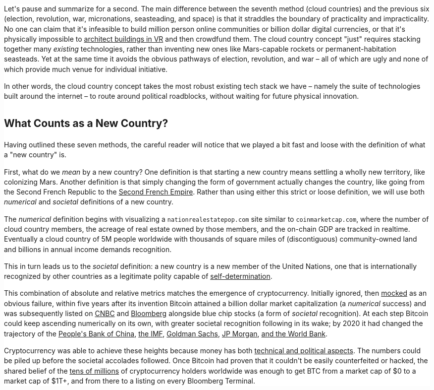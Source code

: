 Let's pause and summarize for a second. The main difference between the seventh method (cloud countries) and the previous six (election, revolution, war, micronations, seasteading, and space) is that it straddles the boundary of practicality and impracticality. No one can claim that it's infeasible to build million person online communities or billion dollar digital currencies, or that it's physically impossible to [architect buildings in VR](https://www.archdaily.com/tag/virtual-reality-for-architects) and then crowdfund them. The cloud country concept "just" requires stacking together many _existing_ technologies, rather than inventing new ones like Mars-capable rockets or permanent-habitation seasteads. Yet at the same time it avoids the obvious pathways of election, revolution, and war – all of which are ugly and none of which provide much venue for individual initiative.

In other words, the cloud country concept takes the most robust existing tech stack we have – namely the suite of technologies built around the internet – to route around political roadblocks, without waiting for future physical innovation.

## What Counts as a New Country?

Having outlined these seven methods, the careful reader will notice that we played a bit fast and loose with the definition of what a "new country" is.

First, what do we _mean_ by a new country? One definition is that starting a new country means settling a wholly new territory, like colonizing Mars. Another definition is that simply changing the form of government actually changes the country, like going from the Second French Republic to the [Second French Empire](https://en.wikipedia.org/wiki/Second_French_Empire). Rather than using either this strict or loose definition, we will use both _numerical_ and _societal_ definitions of a new country.

The _numerical_ definition begins with visualizing a `nationrealestatepop.com` site similar to `coinmarketcap.com`, where the number of cloud country members, the acreage of real estate owned by those members, and the on-chain GDP are tracked in realtime. Eventually a cloud country of 5M people worldwide with thousands of square miles of (discontiguous) community-owned land and billions in annual income demands recognition.

This in turn leads us to the _societal_ definition: a new country is a new member of the United Nations, one that is internationally recognized by other countries as a legitimate polity capable of [self-determination](https://en.wikipedia.org/wiki/Self-determination).

This combination of absolute and relative metrics matches the emergence of cryptocurrency. Initially ignored, then [mocked](https://99bitcoins.com/category/bitcoin-obituaries/2011/) as an obvious failure, within five years after its invention Bitcoin attained a billion dollar market capitalization (a _numerical_ success) and was subsequently listed on [CNBC](https://news.ycombinator.com/item?id=5539881) and [Bloomberg](https://techcrunch.com/2013/08/09/bitcoin-ticker-available-on-bloomberg-terminal/) alongside blue chip stocks (a form of _societal_ recognition). At each step Bitcoin could keep ascending numerically on its own, with greater societal recognition following in its wake; by 2020 it had changed the trajectory of the [People's Bank of China](https://www.bbc.com/news/business-54261382), [the IMF](https://www.cnbc.com/2019/04/11/cryptocurrencies-fintech-clearly-shaking-the-system-imfs-lagarde.html), [Goldman Sachs](https://www.cnbc.com/2020/08/06/goldman-names-new-head-of-digital-assets-in-bet-that-blockchain-is-the-future-of-financial-markets.html), [JP Morgan](https://fortune.com/2020/10/26/jp-morgan-chase-bitcoin-predictions-analyst-jpm-cryptocurrency/), [and the World Bank](https://www.coindesk.com/imf-world-bank-g7-countries-to-create-central-bank-digital-currency-rules).

Cryptocurrency was able to achieve these heights because money has both [technical and political aspects](https://twitter.com/balajis/status/1235938937648148480). The numbers could be piled up before the societal accolades followed. Once Bitcoin had proven that it couldn't be easily counterfeited or hacked, the shared belief of the [tens of millions](https://www.chappuishalder.com/wp-content/uploads/2019/06/Publication_Crypto-traders-06-2019.pdf) of cryptocurrency holders worldwide was enough to get BTC from a market cap of $0 to a market cap of $1T+, and from there to a listing on every Bloomberg Terminal.

